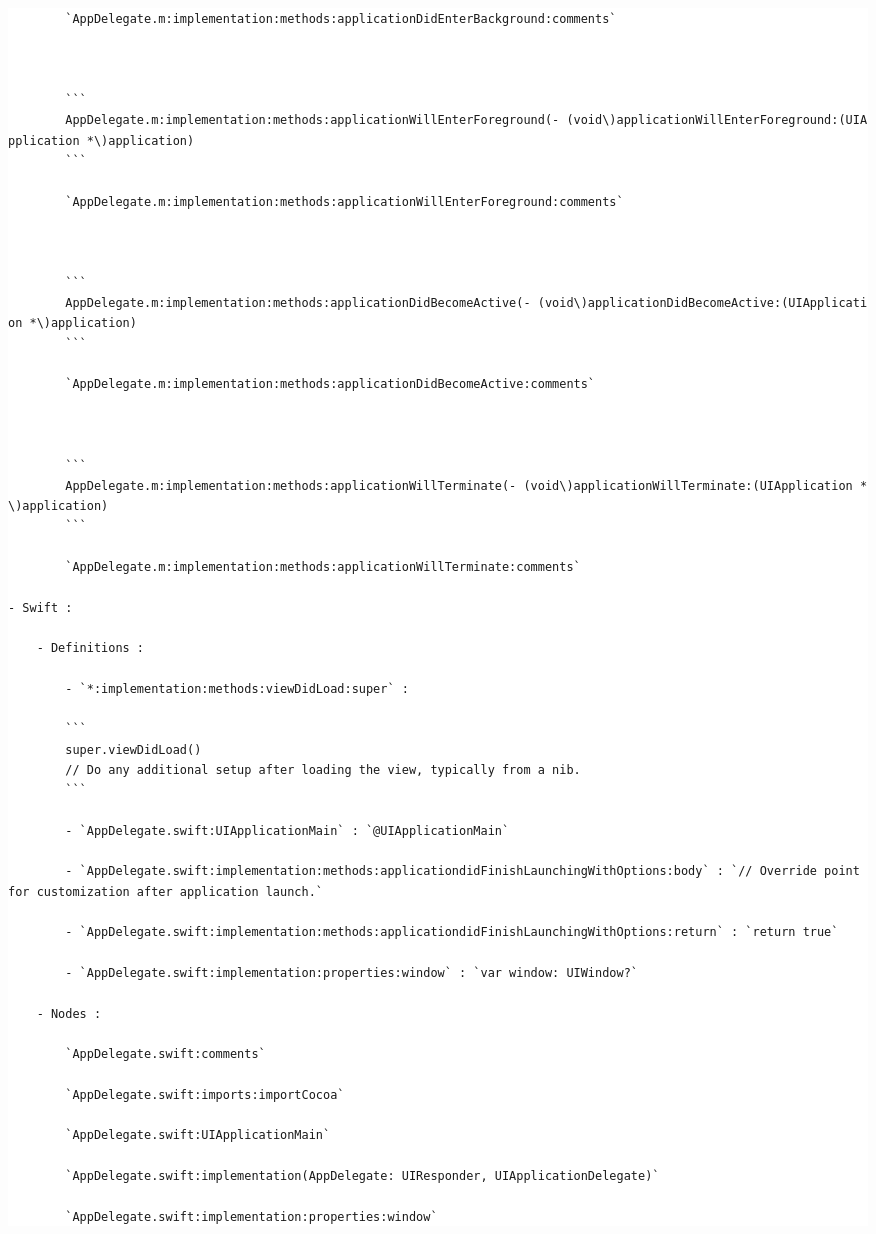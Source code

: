 			`AppDelegate.m:implementation:methods:applicationDidEnterBackground:comments`

			

			```
			AppDelegate.m:implementation:methods:applicationWillEnterForeground(- (void\)applicationWillEnterForeground:(UIApplication *\)application)
			```

			`AppDelegate.m:implementation:methods:applicationWillEnterForeground:comments`

			

			```
			AppDelegate.m:implementation:methods:applicationDidBecomeActive(- (void\)applicationDidBecomeActive:(UIApplication *\)application)
			```

			`AppDelegate.m:implementation:methods:applicationDidBecomeActive:comments`

			

			```
			AppDelegate.m:implementation:methods:applicationWillTerminate(- (void\)applicationWillTerminate:(UIApplication *\)application)
			```

			`AppDelegate.m:implementation:methods:applicationWillTerminate:comments`

	- Swift : 

		- Definitions : 

			- `*:implementation:methods:viewDidLoad:super` : 

			```
			super.viewDidLoad()
			// Do any additional setup after loading the view, typically from a nib.
			```

			- `AppDelegate.swift:UIApplicationMain` : `@UIApplicationMain`

			- `AppDelegate.swift:implementation:methods:applicationdidFinishLaunchingWithOptions:body` : `// Override point for customization after application launch.`

			- `AppDelegate.swift:implementation:methods:applicationdidFinishLaunchingWithOptions:return` : `return true`

			- `AppDelegate.swift:implementation:properties:window` : `var window: UIWindow?`

		- Nodes : 

			`AppDelegate.swift:comments`

			`AppDelegate.swift:imports:importCocoa`

			`AppDelegate.swift:UIApplicationMain`

			`AppDelegate.swift:implementation(AppDelegate: UIResponder, UIApplicationDelegate)`

			`AppDelegate.swift:implementation:properties:window`

			
